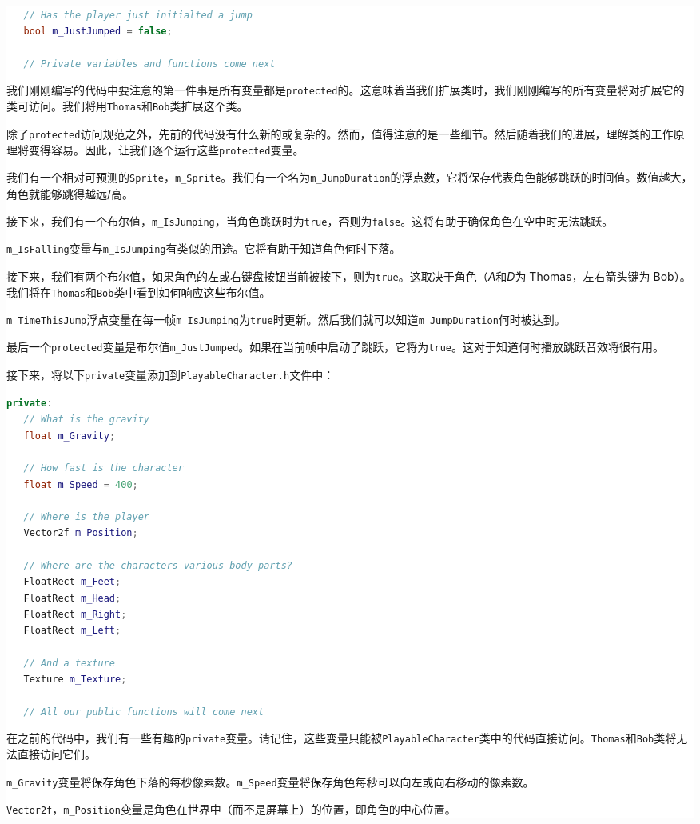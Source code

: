```cpp
   // Has the player just initialted a jump 
   bool m_JustJumped = false; 

   // Private variables and functions come next 

```

我们刚刚编写的代码中要注意的第一件事是所有变量都是`protected`的。这意味着当我们扩展类时，我们刚刚编写的所有变量将对扩展它的类可访问。我们将用`Thomas`和`Bob`类扩展这个类。

除了`protected`访问规范之外，先前的代码没有什么新的或复杂的。然而，值得注意的是一些细节。然后随着我们的进展，理解类的工作原理将变得容易。因此，让我们逐个运行这些`protected`变量。

我们有一个相对可预测的`Sprite`，`m_Sprite`。我们有一个名为`m_JumpDuration`的浮点数，它将保存代表角色能够跳跃的时间值。数值越大，角色就能够跳得越远/高。

接下来，我们有一个布尔值，`m_IsJumping`，当角色跳跃时为`true`，否则为`false`。这将有助于确保角色在空中时无法跳跃。

`m_IsFalling`变量与`m_IsJumping`有类似的用途。它将有助于知道角色何时下落。

接下来，我们有两个布尔值，如果角色的左或右键盘按钮当前被按下，则为`true`。这取决于角色（*A*和*D*为 Thomas，左右箭头键为 Bob）。我们将在`Thomas`和`Bob`类中看到如何响应这些布尔值。

`m_TimeThisJump`浮点变量在每一帧`m_IsJumping`为`true`时更新。然后我们就可以知道`m_JumpDuration`何时被达到。

最后一个`protected`变量是布尔值`m_JustJumped`。如果在当前帧中启动了跳跃，它将为`true`。这对于知道何时播放跳跃音效将很有用。

接下来，将以下`private`变量添加到`PlayableCharacter.h`文件中：

```cpp
private: 
   // What is the gravity 
   float m_Gravity; 

   // How fast is the character 
   float m_Speed = 400; 

   // Where is the player 
   Vector2f m_Position; 

   // Where are the characters various body parts? 
   FloatRect m_Feet; 
   FloatRect m_Head; 
   FloatRect m_Right; 
   FloatRect m_Left; 

   // And a texture 
   Texture m_Texture; 

   // All our public functions will come next 

```

在之前的代码中，我们有一些有趣的`private`变量。请记住，这些变量只能被`PlayableCharacter`类中的代码直接访问。`Thomas`和`Bob`类将无法直接访问它们。

`m_Gravity`变量将保存角色下落的每秒像素数。`m_Speed`变量将保存角色每秒可以向左或向右移动的像素数。

`Vector2f`，`m_Position`变量是角色在世界中（而不是屏幕上）的位置，即角色的中心位置。
